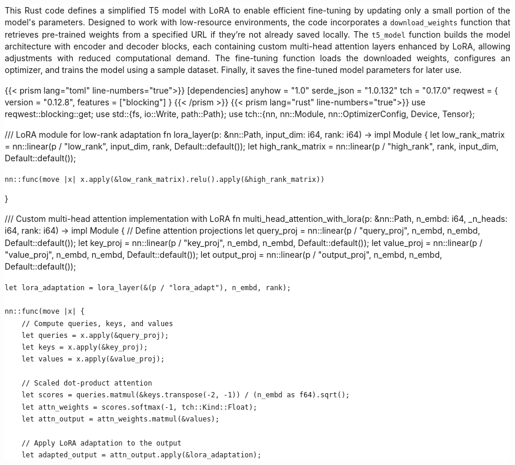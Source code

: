 <p style="text-align: justify;">
This Rust code defines a simplified T5 model with LoRA to enable efficient fine-tuning by updating only a small portion of the model's parameters. Designed to work with low-resource environments, the code incorporates a <code>download_weights</code> function that retrieves pre-trained weights from a specified URL if they’re not already saved locally. The <code>t5_model</code> function builds the model architecture with encoder and decoder blocks, each containing custom multi-head attention layers enhanced by LoRA, allowing adjustments with reduced computational demand. The fine-tuning function loads the downloaded weights, configures an optimizer, and trains the model using a sample dataset. Finally, it saves the fine-tuned model parameters for later use.
</p>

{{< prism lang="toml" line-numbers="true">}}
[dependencies]
anyhow = "1.0"
serde_json = "1.0.132"
tch = "0.17.0"
reqwest = { version = "0.12.8", features = ["blocking"] }
{{< /prism >}}
{{< prism lang="rust" line-numbers="true">}}
use reqwest::blocking::get;
use std::{fs, io::Write, path::Path};
use tch::{nn, nn::Module, nn::OptimizerConfig, Device, Tensor};

/// LoRA module for low-rank adaptation
fn lora_layer(p: &nn::Path, input_dim: i64, rank: i64) -> impl Module {
    let low_rank_matrix = nn::linear(p / "low_rank", input_dim, rank, Default::default());
    let high_rank_matrix = nn::linear(p / "high_rank", rank, input_dim, Default::default());

    nn::func(move |x| x.apply(&low_rank_matrix).relu().apply(&high_rank_matrix))
}

/// Custom multi-head attention implementation with LoRA
fn multi_head_attention_with_lora(p: &nn::Path, n_embd: i64, _n_heads: i64, rank: i64) -> impl Module {
    // Define attention projections
    let query_proj = nn::linear(p / "query_proj", n_embd, n_embd, Default::default());
    let key_proj = nn::linear(p / "key_proj", n_embd, n_embd, Default::default());
    let value_proj = nn::linear(p / "value_proj", n_embd, n_embd, Default::default());
    let output_proj = nn::linear(p / "output_proj", n_embd, n_embd, Default::default());
    
    let lora_adaptation = lora_layer(&(p / "lora_adapt"), n_embd, rank);

    nn::func(move |x| {
        // Compute queries, keys, and values
        let queries = x.apply(&query_proj);
        let keys = x.apply(&key_proj);
        let values = x.apply(&value_proj);

        // Scaled dot-product attention
        let scores = queries.matmul(&keys.transpose(-2, -1)) / (n_embd as f64).sqrt();
        let attn_weights = scores.softmax(-1, tch::Kind::Float);
        let attn_output = attn_weights.matmul(&values);

        // Apply LoRA adaptation to the output
        let adapted_output = attn_output.apply(&lora_adaptation);
